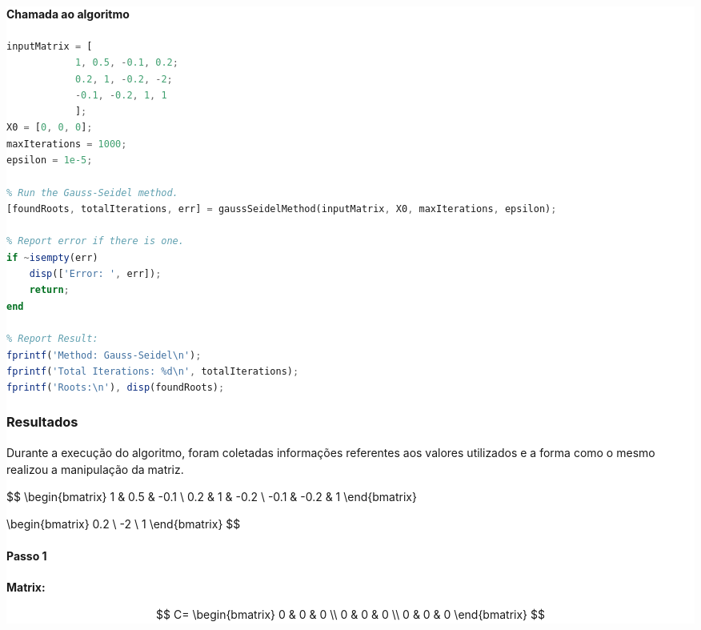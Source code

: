#### Chamada ao algoritmo

```octave
inputMatrix = [
            1, 0.5, -0.1, 0.2;
            0.2, 1, -0.2, -2;
            -0.1, -0.2, 1, 1
            ];
X0 = [0, 0, 0];
maxIterations = 1000;
epsilon = 1e-5;

% Run the Gauss-Seidel method.
[foundRoots, totalIterations, err] = gaussSeidelMethod(inputMatrix, X0, maxIterations, epsilon);

% Report error if there is one.
if ~isempty(err)
    disp(['Error: ', err]);
    return;
end

% Report Result:
fprintf('Method: Gauss-Seidel\n');
fprintf('Total Iterations: %d\n', totalIterations);
fprintf('Roots:\n'), disp(foundRoots);
```

### Resultados

Durante a execução do algoritmo, foram coletadas informações referentes aos valores utilizados e a forma como o mesmo realizou a manipulação da matriz.

$$
\begin{bmatrix}
1 & 0.5 & -0.1 \\
0.2 & 1 & -0.2 \\
-0.1 & -0.2 & 1
\end{bmatrix}

\begin{bmatrix}
0.2 \\
-2 \\
1
\end{bmatrix}
$$

#### Passo 1

**Matrix:**

$$
C=
\begin{bmatrix}
0 & 0 & 0 \\
0 & 0 & 0 \\
0 & 0 & 0
\end{bmatrix}
$$
